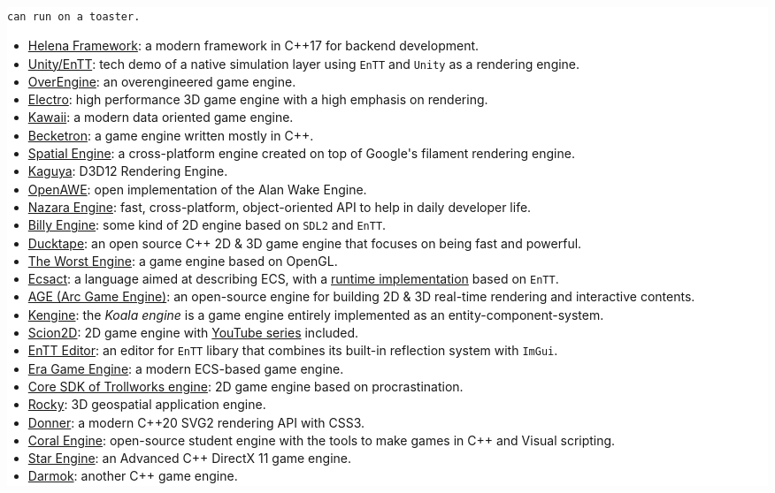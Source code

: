     can run on a toaster.
  * [Helena Framework](https://github.com/NIKEA-SOFT/HelenaFramework): a modern
    framework in C++17 for backend development.
  * [Unity/EnTT](https://github.com/TongTungGiang/unity-entt): tech demo of a
    native simulation layer using `EnTT` and `Unity` as a rendering engine.
  * [OverEngine](https://github.com/OverShifted/OverEngine): an overengineered
    game engine.
  * [Electro](https://github.com/Electro-Technologies/Electro): high performance
    3D game engine with a high emphasis on rendering.
  * [Kawaii](https://github.com/Mathieu-Lala/Kawaii_Engine): a modern data
    oriented game engine.
  * [Becketron](https://github.com/Doctor-Foxling/Becketron): a game engine
    written mostly in C++.
  * [Spatial Engine](https://github.com/luizgabriel/Spatial.Engine): a
    cross-platform engine created on top of Google's filament rendering engine.
  * [Kaguya](https://github.com/KaiH0717/Kaguya): D3D12 Rendering Engine.
  * [OpenAWE](https://github.com/OpenAWE-Project/OpenAWE): open implementation
    of the Alan Wake Engine.
  * [Nazara Engine](https://github.com/DigitalPulseSoftware/NazaraEngine): fast,
    cross-platform, object-oriented API to help in daily developer life.
  * [Billy Engine](https://github.com/billy4479/BillyEngine): some kind of 2D
    engine based on `SDL2` and `EnTT`.
  * [Ducktape](https://github.com/DucktapeEngine/Ducktape): an open source C++
    2D & 3D game engine that focuses on being fast and powerful.
  * [The Worst Engine](https://github.com/Parasik72/TWE): a game engine based on
    OpenGL.
  * [Ecsact](https://ecsact.dev/): a language aimed at describing ECS, with a
    [runtime implementation](https://github.com/ecsact-dev/ecsact_rt_entt) based
    on `EnTT`.
  * [AGE (Arc Game Engine)](https://github.com/MohitSethi99/ArcGameEngine): an
    open-source engine for building 2D & 3D real-time rendering and interactive
    contents.
  * [Kengine](https://github.com/phisko/kengine): the _Koala engine_ is a game
    engine entirely implemented as an entity-component-system.
  * [Scion2D](https://github.com/dwjclark11/Scion2D): 2D game engine with
    [YouTube series](https://www.youtube.com/playlist?list=PL3HUvSWOJR7XRDwVVQqqWO-zyyscb8L-v)
    included.
  * [EnTT Editor](https://github.com/TheDimin/EnttEditor): an editor for `EnTT`
    libary that combines its built-in reflection system with `ImGui`.
  * [Era Game Engine](https://github.com/EldarMuradov/EraGameEngine): a modern
    ECS-based game engine.
  * [Core SDK of Trollworks engine](https://github.com/trollworks/sdk-core): 2D
    game engine based on procrastination.
  * [Rocky](https://github.com/pelicanmapping/rocky): 3D geospatial application
    engine.
  * [Donner](https://github.com/jwmcglynn/donner): a modern C++20 SVG2 rendering
    API with CSS3.
  * [Coral Engine](https://github.com/GuusKemperman/CoralEngine): open-source
    student engine with the tools to make games in C++ and Visual scripting.
  * [Star Engine](https://github.com/HODAKdev/StarEngine): an Advanced C++
    DirectX 11 game engine.
  * [Darmok](https://github.com/miguelibero/darmok): another C++ game engine.
